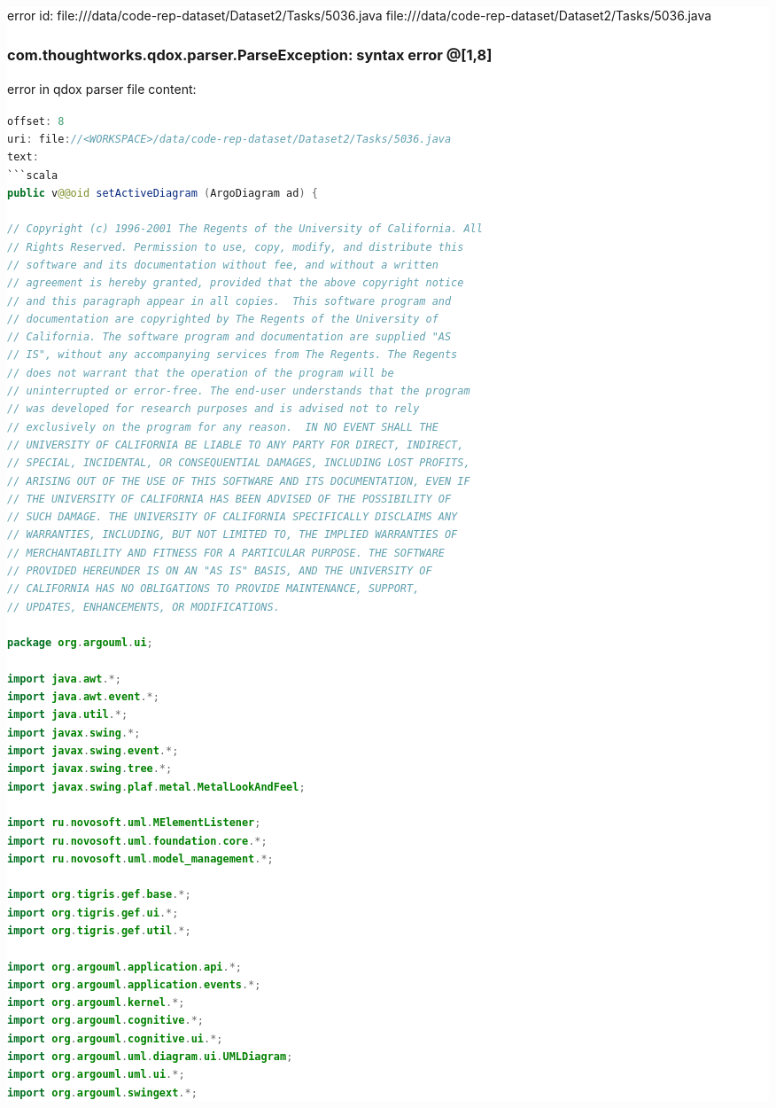 error id: file://<WORKSPACE>/data/code-rep-dataset/Dataset2/Tasks/5036.java
file://<WORKSPACE>/data/code-rep-dataset/Dataset2/Tasks/5036.java
### com.thoughtworks.qdox.parser.ParseException: syntax error @[1,8]

error in qdox parser
file content:
```java
offset: 8
uri: file://<WORKSPACE>/data/code-rep-dataset/Dataset2/Tasks/5036.java
text:
```scala
public v@@oid setActiveDiagram (ArgoDiagram ad) {

// Copyright (c) 1996-2001 The Regents of the University of California. All
// Rights Reserved. Permission to use, copy, modify, and distribute this
// software and its documentation without fee, and without a written
// agreement is hereby granted, provided that the above copyright notice
// and this paragraph appear in all copies.  This software program and
// documentation are copyrighted by The Regents of the University of
// California. The software program and documentation are supplied "AS
// IS", without any accompanying services from The Regents. The Regents
// does not warrant that the operation of the program will be
// uninterrupted or error-free. The end-user understands that the program
// was developed for research purposes and is advised not to rely
// exclusively on the program for any reason.  IN NO EVENT SHALL THE
// UNIVERSITY OF CALIFORNIA BE LIABLE TO ANY PARTY FOR DIRECT, INDIRECT,
// SPECIAL, INCIDENTAL, OR CONSEQUENTIAL DAMAGES, INCLUDING LOST PROFITS,
// ARISING OUT OF THE USE OF THIS SOFTWARE AND ITS DOCUMENTATION, EVEN IF
// THE UNIVERSITY OF CALIFORNIA HAS BEEN ADVISED OF THE POSSIBILITY OF
// SUCH DAMAGE. THE UNIVERSITY OF CALIFORNIA SPECIFICALLY DISCLAIMS ANY
// WARRANTIES, INCLUDING, BUT NOT LIMITED TO, THE IMPLIED WARRANTIES OF
// MERCHANTABILITY AND FITNESS FOR A PARTICULAR PURPOSE. THE SOFTWARE
// PROVIDED HEREUNDER IS ON AN "AS IS" BASIS, AND THE UNIVERSITY OF
// CALIFORNIA HAS NO OBLIGATIONS TO PROVIDE MAINTENANCE, SUPPORT,
// UPDATES, ENHANCEMENTS, OR MODIFICATIONS.

package org.argouml.ui;

import java.awt.*;
import java.awt.event.*;
import java.util.*;
import javax.swing.*;
import javax.swing.event.*;
import javax.swing.tree.*;
import javax.swing.plaf.metal.MetalLookAndFeel;

import ru.novosoft.uml.MElementListener;
import ru.novosoft.uml.foundation.core.*;
import ru.novosoft.uml.model_management.*;

import org.tigris.gef.base.*;
import org.tigris.gef.ui.*;
import org.tigris.gef.util.*;

import org.argouml.application.api.*;
import org.argouml.application.events.*;
import org.argouml.kernel.*;
import org.argouml.cognitive.*;
import org.argouml.cognitive.ui.*;
import org.argouml.uml.diagram.ui.UMLDiagram;
import org.argouml.uml.ui.*;
import org.argouml.swingext.*;

```